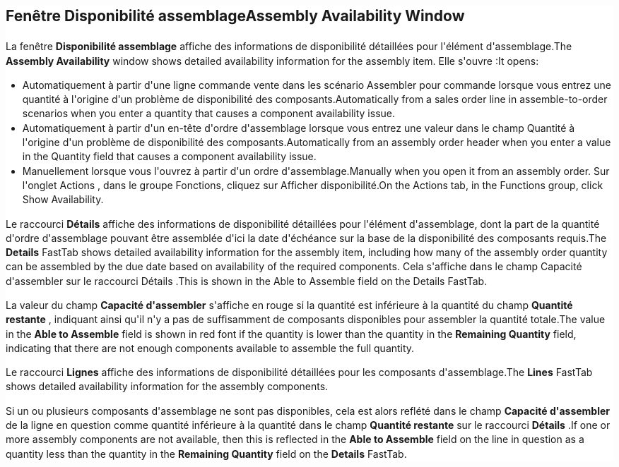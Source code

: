 ## <a name="assembly-availability-window"></a><span data-ttu-id="6914c-178">Fenêtre Disponibilité assemblage</span><span class="sxs-lookup"><span data-stu-id="6914c-178">Assembly Availability Window</span></span>
<span data-ttu-id="6914c-179">La fenêtre **Disponibilité assemblage** affiche des informations de disponibilité détaillées pour l'élément d'assemblage.</span><span class="sxs-lookup"><span data-stu-id="6914c-179">The **Assembly Availability** window shows detailed availability information for the assembly item.</span></span> <span data-ttu-id="6914c-180">Elle s'ouvre :</span><span class="sxs-lookup"><span data-stu-id="6914c-180">It opens:</span></span>

- <span data-ttu-id="6914c-181">Automatiquement à partir d'une ligne commande vente dans les scénario Assembler pour commande lorsque vous entrez une quantité à l'origine d'un problème de disponibilité des composants.</span><span class="sxs-lookup"><span data-stu-id="6914c-181">Automatically from a sales order line in assemble-to-order scenarios when you enter a quantity that causes a component availability issue.</span></span>
- <span data-ttu-id="6914c-182">Automatiquement à partir d'un en-tête d'ordre d'assemblage lorsque vous entrez une valeur dans le champ Quantité à l'origine d'un problème de disponibilité des composants.</span><span class="sxs-lookup"><span data-stu-id="6914c-182">Automatically from an assembly order header when you enter a value in the Quantity field that causes a component availability issue.</span></span>
- <span data-ttu-id="6914c-183">Manuellement lorsque vous l'ouvrez à partir d'un ordre d'assemblage.</span><span class="sxs-lookup"><span data-stu-id="6914c-183">Manually when you open it from an assembly order.</span></span> <span data-ttu-id="6914c-184">Sur l'onglet Actions , dans le groupe Fonctions, cliquez sur Afficher disponibilité.</span><span class="sxs-lookup"><span data-stu-id="6914c-184">On the Actions tab, in the Functions group, click Show Availability.</span></span>

<span data-ttu-id="6914c-185">Le raccourci **Détails** affiche des informations de disponibilité détaillées pour l'élément d'assemblage, dont la part de la quantité d'ordre d'assemblage pouvant être assemblée d'ici la date d'échéance sur la base de la disponibilité des composants requis.</span><span class="sxs-lookup"><span data-stu-id="6914c-185">The **Details** FastTab shows detailed availability information for the assembly item, including how many of the assembly order quantity can be assembled by the due date based on availability of the required components.</span></span> <span data-ttu-id="6914c-186">Cela s'affiche dans le champ Capacité d'assembler sur le raccourci Détails .</span><span class="sxs-lookup"><span data-stu-id="6914c-186">This is shown in the Able to Assemble field on the Details FastTab.</span></span>

<span data-ttu-id="6914c-187">La valeur du champ **Capacité d'assembler** s'affiche en rouge si la quantité est inférieure à la quantité du champ **Quantité restante** , indiquant ainsi qu'il n'y a pas de suffisamment de composants disponibles pour assembler la quantité totale.</span><span class="sxs-lookup"><span data-stu-id="6914c-187">The value in the **Able to Assemble** field is shown in red font if the quantity is lower than the quantity in the **Remaining Quantity** field, indicating that there are not enough components available to assemble the full quantity.</span></span>

<span data-ttu-id="6914c-188">Le raccourci **Lignes** affiche des informations de disponibilité détaillées pour les composants d'assemblage.</span><span class="sxs-lookup"><span data-stu-id="6914c-188">The **Lines** FastTab shows detailed availability information for the assembly components.</span></span>

<span data-ttu-id="6914c-189">Si un ou plusieurs composants d'assemblage ne sont pas disponibles, cela est alors reflété dans le champ **Capacité d'assembler** de la ligne en question comme quantité inférieure à la quantité dans le champ **Quantité restante** sur le raccourci **Détails** .</span><span class="sxs-lookup"><span data-stu-id="6914c-189">If one or more assembly components are not available, then this is reflected in the **Able to Assemble** field on the line in question as a quantity less than the quantity in the **Remaining Quantity** field on the **Details** FastTab.</span></span>
